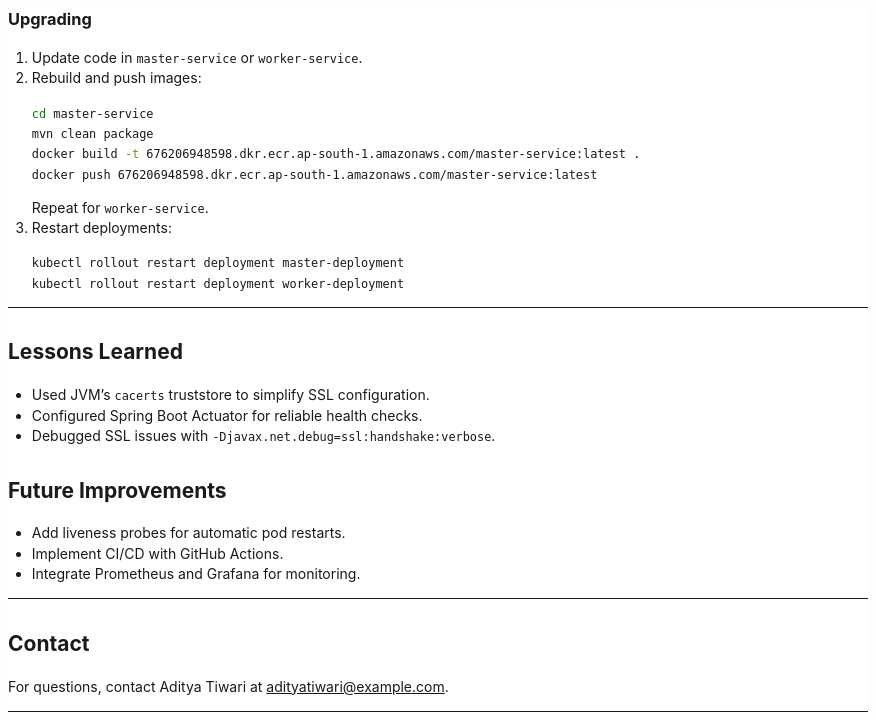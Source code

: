 ### Upgrading
1. Update code in `master-service` or `worker-service`.
2. Rebuild and push images:
   ```bash
   cd master-service
   mvn clean package
   docker build -t 676206948598.dkr.ecr.ap-south-1.amazonaws.com/master-service:latest .
   docker push 676206948598.dkr.ecr.ap-south-1.amazonaws.com/master-service:latest
   ```
   Repeat for `worker-service`.
3. Restart deployments:
   ```bash
   kubectl rollout restart deployment master-deployment
   kubectl rollout restart deployment worker-deployment
   ```

---

## Lessons Learned
- Used JVM’s `cacerts` truststore to simplify SSL configuration.
- Configured Spring Boot Actuator for reliable health checks.
- Debugged SSL issues with `-Djavax.net.debug=ssl:handshake:verbose`.

## Future Improvements
- Add liveness probes for automatic pod restarts.
- Implement CI/CD with GitHub Actions.
- Integrate Prometheus and Grafana for monitoring.

---

## Contact
For questions, contact Aditya Tiwari at adityatiwari@example.com.

---

